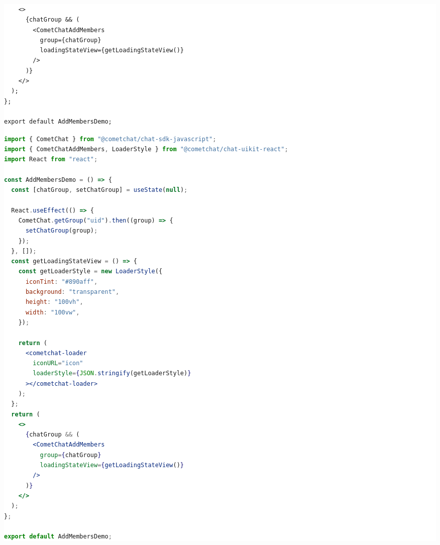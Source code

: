 ```tsx title='AddMembersDemo.tsx'
    <>
      {chatGroup && (
        <CometChatAddMembers
          group={chatGroup}
          loadingStateView={getLoadingStateView()}
        />
      )}
    </>
  );
};

export default AddMembersDemo;
```

</TabItem>
<TabItem value="JavaScript" label="JavaScript">

```jsx title='AddMembersDemo.jsx'
import { CometChat } from "@cometchat/chat-sdk-javascript";
import { CometChatAddMembers, LoaderStyle } from "@cometchat/chat-uikit-react";
import React from "react";

const AddMembersDemo = () => {
  const [chatGroup, setChatGroup] = useState(null);

  React.useEffect(() => {
    CometChat.getGroup("uid").then((group) => {
      setChatGroup(group);
    });
  }, []);
  const getLoadingStateView = () => {
    const getLoaderStyle = new LoaderStyle({
      iconTint: "#890aff",
      background: "transparent",
      height: "100vh",
      width: "100vw",
    });

    return (
      <cometchat-loader
        iconURL="icon"
        loaderStyle={JSON.stringify(getLoaderStyle)}
      ></cometchat-loader>
    );
  };
  return (
    <>
      {chatGroup && (
        <CometChatAddMembers
          group={chatGroup}
          loadingStateView={getLoadingStateView()}
        />
      )}
    </>
  );
};

export default AddMembersDemo;
```
